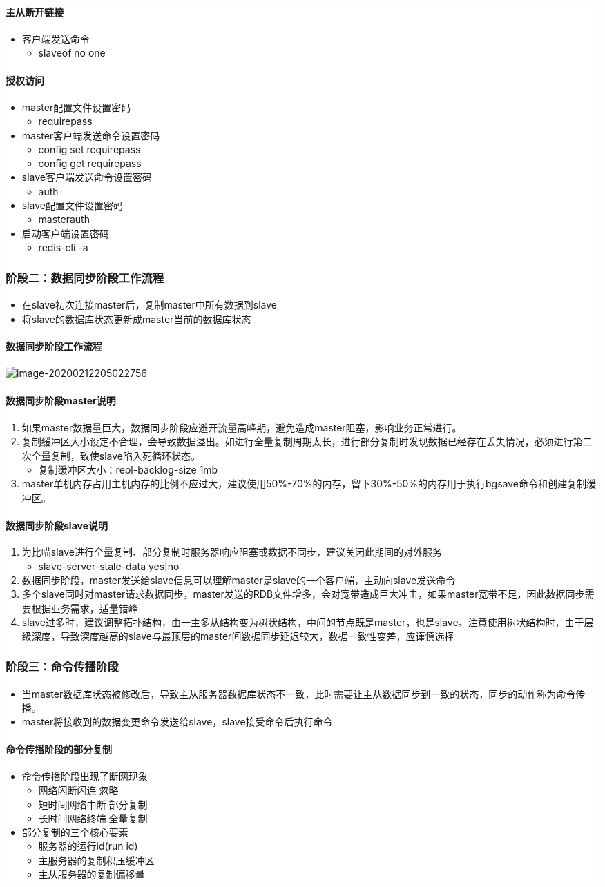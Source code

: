 #### 主从断开链接

- 客户端发送命令
  - slaveof	no	one

#### 授权访问

- master配置文件设置密码
  - requirepass	<password>
- master客户端发送命令设置密码
  - config	set	requirepass	<password>
  - config	get	requirepass
- slave客户端发送命令设置密码
  - auth	<password>
- slave配置文件设置密码
  - masterauth	<password>
- 启动客户端设置密码
  - redis-cli	-a	<password>

### 阶段二：数据同步阶段工作流程

- 在slave初次连接master后，复制master中所有数据到slave
- 将slave的数据库状态更新成master当前的数据库状态

#### 数据同步阶段工作流程

![image-20200212205022756](C:\Users\hp\AppData\Roaming\Typora\typora-user-images\image-20200212205022756.png)

#### 数据同步阶段master说明

1. 如果master数据量巨大，数据同步阶段应避开流量高峰期，避免造成master阻塞，影响业务正常进行。
2. 复制缓冲区大小设定不合理，会导致数据溢出。如进行全量复制周期太长，进行部分复制时发现数据已经存在丢失情况，必须进行第二次全量复制，致使slave陷入死循环状态。
   - 复制缓冲区大小：repl-backlog-size	1mb
3. master单机内存占用主机内存的比例不应过大，建议使用50%-70%的内存，留下30%-50%的内存用于执行bgsave命令和创建复制缓冲区。

#### 数据同步阶段slave说明

1. 为比喵slave进行全量复制、部分复制时服务器响应阻塞或数据不同步，建议关闭此期间的对外服务
   - slave-server-stale-data	yes|no
2. 数据同步阶段，master发送给slave信息可以理解master是slave的一个客户端，主动向slave发送命令
3. 多个slave同时对master请求数据同步，master发送的RDB文件增多，会对宽带造成巨大冲击，如果master宽带不足，因此数据同步需要根据业务需求，适量错峰
4. slave过多时，建议调整拓扑结构，由一主多从结构变为树状结构，中间的节点既是master，也是slave。注意使用树状结构时，由于层级深度，导致深度越高的slave与最顶层的master间数据同步延迟较大，数据一致性变差，应谨慎选择

### 阶段三：命令传播阶段

- 当master数据库状态被修改后，导致主从服务器数据库状态不一致，此时需要让主从数据同步到一致的状态，同步的动作称为命令传播。
- master将接收到的数据变更命令发送给slave，slave接受命令后执行命令

#### 命令传播阶段的部分复制

- 命令传播阶段出现了断网现象
  - 网络闪断闪连	忽略
  - 短时间网络中断	部分复制
  - 长时间网络终端	全量复制
- 部分复制的三个核心要素
  - 服务器的运行id(run id)
  - 主服务器的复制积压缓冲区
  - 主从服务器的复制偏移量
